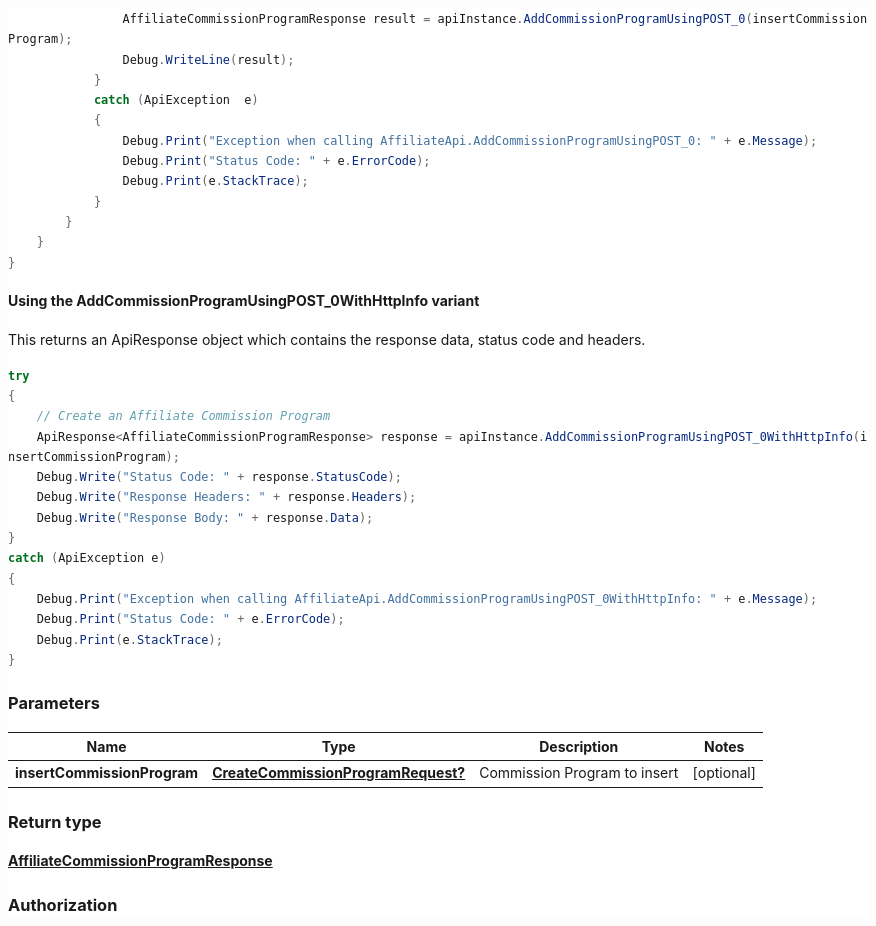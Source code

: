 ```csharp
                AffiliateCommissionProgramResponse result = apiInstance.AddCommissionProgramUsingPOST_0(insertCommissionProgram);
                Debug.WriteLine(result);
            }
            catch (ApiException  e)
            {
                Debug.Print("Exception when calling AffiliateApi.AddCommissionProgramUsingPOST_0: " + e.Message);
                Debug.Print("Status Code: " + e.ErrorCode);
                Debug.Print(e.StackTrace);
            }
        }
    }
}
```

#### Using the AddCommissionProgramUsingPOST_0WithHttpInfo variant
This returns an ApiResponse object which contains the response data, status code and headers.

```csharp
try
{
    // Create an Affiliate Commission Program
    ApiResponse<AffiliateCommissionProgramResponse> response = apiInstance.AddCommissionProgramUsingPOST_0WithHttpInfo(insertCommissionProgram);
    Debug.Write("Status Code: " + response.StatusCode);
    Debug.Write("Response Headers: " + response.Headers);
    Debug.Write("Response Body: " + response.Data);
}
catch (ApiException e)
{
    Debug.Print("Exception when calling AffiliateApi.AddCommissionProgramUsingPOST_0WithHttpInfo: " + e.Message);
    Debug.Print("Status Code: " + e.ErrorCode);
    Debug.Print(e.StackTrace);
}
```

### Parameters

| Name | Type | Description | Notes |
|------|------|-------------|-------|
| **insertCommissionProgram** | [**CreateCommissionProgramRequest?**](CreateCommissionProgramRequest?.md) | Commission Program to insert | [optional]  |

### Return type

[**AffiliateCommissionProgramResponse**](AffiliateCommissionProgramResponse.md)

### Authorization
